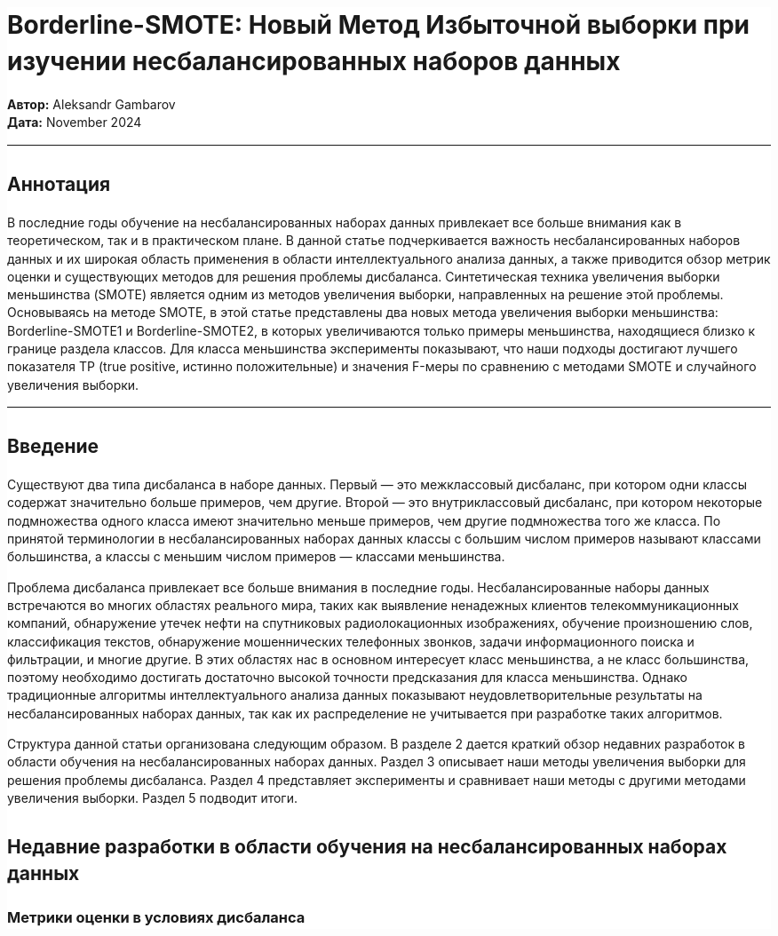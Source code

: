 # Borderline-SMOTE: Новый Метод Избыточной выборки при изучении несбалансированных наборов данных

**Автор:** Aleksandr Gambarov  
**Дата:** November 2024

***

## Аннотация

В последние годы обучение на несбалансированных наборах данных привлекает все больше внимания как в теоретическом, так и в практическом плане. В данной статье подчеркивается важность несбалансированных наборов данных и их широкая область применения в области интеллектуального анализа данных, а также приводится обзор метрик оценки и существующих методов для решения проблемы дисбаланса. Синтетическая техника увеличения выборки меньшинства (SMOTE) является одним из методов увеличения выборки, направленных на решение этой проблемы. Основываясь на методе SMOTE, в этой статье представлены два новых метода увеличения выборки меньшинства: Borderline-SMOTE1 и Borderline-SMOTE2, в которых увеличиваются только примеры меньшинства, находящиеся близко к границе раздела классов. Для класса меньшинства эксперименты показывают, что наши подходы достигают лучшего показателя TP (true positive, истинно положительные) и значения F-меры по сравнению с методами SMOTE и случайного увеличения выборки.

***

## Введение

Существуют два типа дисбаланса в наборе данных. Первый — это межклассовый дисбаланс, при котором одни классы содержат значительно больше примеров, чем другие. Второй — это внутриклассовый дисбаланс, при котором некоторые подмножества одного класса имеют значительно меньше примеров, чем другие подмножества того же класса. По принятой терминологии в несбалансированных наборах данных классы с большим числом примеров называют классами большинства, а классы с меньшим числом примеров — классами меньшинства.

Проблема дисбаланса привлекает все больше внимания в последние годы. Несбалансированные наборы данных встречаются во многих областях реального мира, таких как выявление ненадежных клиентов телекоммуникационных компаний, обнаружение утечек нефти на спутниковых радиолокационных изображениях, обучение произношению слов, классификация текстов, обнаружение мошеннических телефонных звонков, задачи информационного поиска и фильтрации, и многие другие. В этих областях нас в основном интересует класс меньшинства, а не класс большинства, поэтому необходимо достигать достаточно высокой точности предсказания для класса меньшинства. Однако традиционные алгоритмы интеллектуального анализа данных показывают неудовлетворительные результаты на несбалансированных наборах данных, так как их распределение не учитывается при разработке таких алгоритмов.

Структура данной статьи организована следующим образом. В разделе 2 дается краткий обзор недавних разработок в области обучения на несбалансированных наборах данных. Раздел 3 описывает наши методы увеличения выборки для решения проблемы дисбаланса. Раздел 4 представляет эксперименты и сравнивает наши методы с другими методами увеличения выборки. Раздел 5 подводит итоги.

## Недавние разработки в области обучения на несбалансированных наборах данных

### Метрики оценки в условиях дисбаланса
